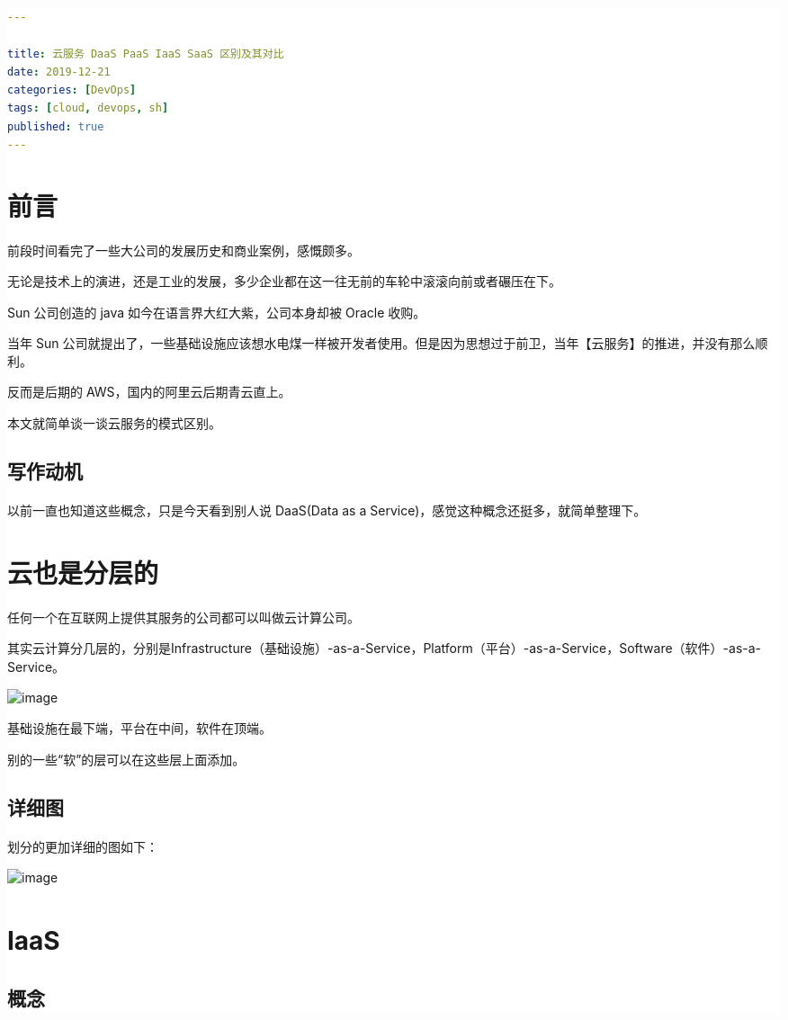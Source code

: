 ```yaml
---

title: 云服务 DaaS PaaS IaaS SaaS 区别及其对比
date: 2019-12-21
categories: [DevOps]
tags: [cloud, devops, sh]
published: true
---
```


# 前言

前段时间看完了一些大公司的发展历史和商业案例，感慨颇多。

无论是技术上的演进，还是工业的发展，多少企业都在这一往无前的车轮中滚滚向前或者碾压在下。

Sun 公司创造的 java 如今在语言界大红大紫，公司本身却被 Oracle 收购。

当年 Sun 公司就提出了，一些基础设施应该想水电煤一样被开发者使用。但是因为思想过于前卫，当年【云服务】的推进，并没有那么顺利。

反而是后期的 AWS，国内的阿里云后期青云直上。

本文就简单谈一谈云服务的模式区别。

## 写作动机

以前一直也知道这些概念，只是今天看到别人说 DaaS(Data as a Service)，感觉这种概念还挺多，就简单整理下。

# 云也是分层的

任何一个在互联网上提供其服务的公司都可以叫做云计算公司。

其实云计算分几层的，分别是Infrastructure（基础设施）-as-a-Service，Platform（平台）-as-a-Service，Software（软件）-as-a-Service。

![image](https://user-images.githubusercontent.com/18375710/71306086-1433ac80-2417-11ea-8534-67581a017369.png)

基础设施在最下端，平台在中间，软件在顶端。

别的一些“软”的层可以在这些层上面添加。

## 详细图

划分的更加详细的图如下：

![image](https://user-images.githubusercontent.com/18375710/71306036-6e803d80-2416-11ea-83b9-9b9f91f54737.png)

# IaaS

## 概念

